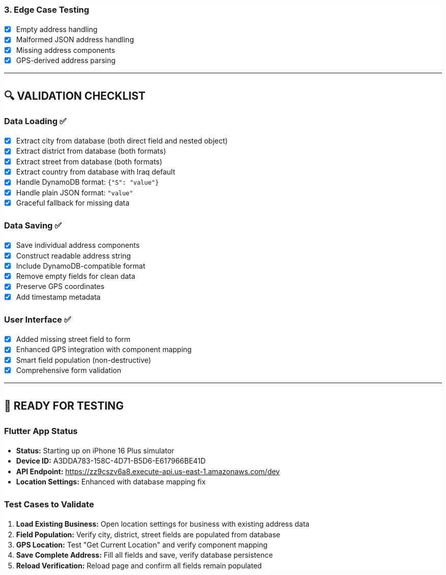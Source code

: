 ### 3. Edge Case Testing
- [x] Empty address handling
- [x] Malformed JSON address handling
- [x] Missing address components
- [x] GPS-derived address parsing

---

## 🔍 VALIDATION CHECKLIST

### Data Loading ✅
- [x] Extract city from database (both direct field and nested object)
- [x] Extract district from database (both formats)
- [x] Extract street from database (both formats) 
- [x] Extract country from database with Iraq default
- [x] Handle DynamoDB format: `{"S": "value"}`
- [x] Handle plain JSON format: `"value"`
- [x] Graceful fallback for missing data

### Data Saving ✅
- [x] Save individual address components
- [x] Construct readable address string
- [x] Include DynamoDB-compatible format
- [x] Remove empty fields for clean data
- [x] Preserve GPS coordinates
- [x] Add timestamp metadata

### User Interface ✅
- [x] Added missing street field to form
- [x] Enhanced GPS integration with component mapping
- [x] Smart field population (non-destructive)
- [x] Comprehensive form validation

---

## 🚀 READY FOR TESTING

### Flutter App Status
- **Status:** Starting up on iPhone 16 Plus simulator
- **Device ID:** A3DDA783-158C-4D71-B5D6-E617966BE41D
- **API Endpoint:** https://zz9cszv6a8.execute-api.us-east-1.amazonaws.com/dev
- **Location Settings:** Enhanced with database mapping fix

### Test Cases to Validate
1. **Load Existing Business:** Open location settings for business with existing address data
2. **Field Population:** Verify city, district, street fields are populated from database
3. **GPS Location:** Test "Get Current Location" and verify component mapping
4. **Save Complete Address:** Fill all fields and save, verify database persistence  
5. **Reload Verification:** Reload page and confirm all fields remain populated
